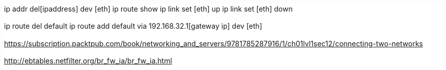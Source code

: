 ip addr del[ipaddress] dev [eth]
ip route show
ip link set [eth] up
ip link set [eth] down

ip route del default 
ip route add default via 192.168.32.1[gateway ip] dev [eth]


https://subscription.packtpub.com/book/networking_and_servers/9781785287916/1/ch01lvl1sec12/connecting-two-networks

http://ebtables.netfilter.org/br_fw_ia/br_fw_ia.html
